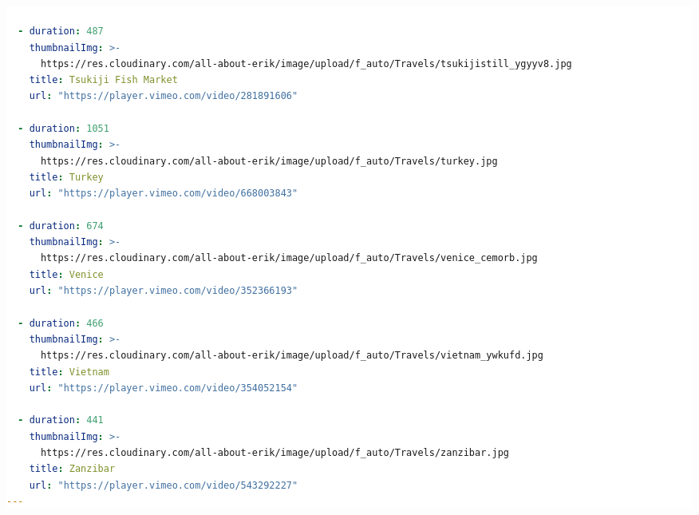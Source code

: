 ```yaml

  - duration: 487
    thumbnailImg: >-
      https://res.cloudinary.com/all-about-erik/image/upload/f_auto/Travels/tsukijistill_ygyyv8.jpg
    title: Tsukiji Fish Market
    url: "https://player.vimeo.com/video/281891606"

  - duration: 1051
    thumbnailImg: >-
      https://res.cloudinary.com/all-about-erik/image/upload/f_auto/Travels/turkey.jpg
    title: Turkey
    url: "https://player.vimeo.com/video/668003843"

  - duration: 674
    thumbnailImg: >-
      https://res.cloudinary.com/all-about-erik/image/upload/f_auto/Travels/venice_cemorb.jpg
    title: Venice
    url: "https://player.vimeo.com/video/352366193"

  - duration: 466
    thumbnailImg: >-
      https://res.cloudinary.com/all-about-erik/image/upload/f_auto/Travels/vietnam_ywkufd.jpg
    title: Vietnam
    url: "https://player.vimeo.com/video/354052154"

  - duration: 441
    thumbnailImg: >-
      https://res.cloudinary.com/all-about-erik/image/upload/f_auto/Travels/zanzibar.jpg
    title: Zanzibar
    url: "https://player.vimeo.com/video/543292227"
---
```

